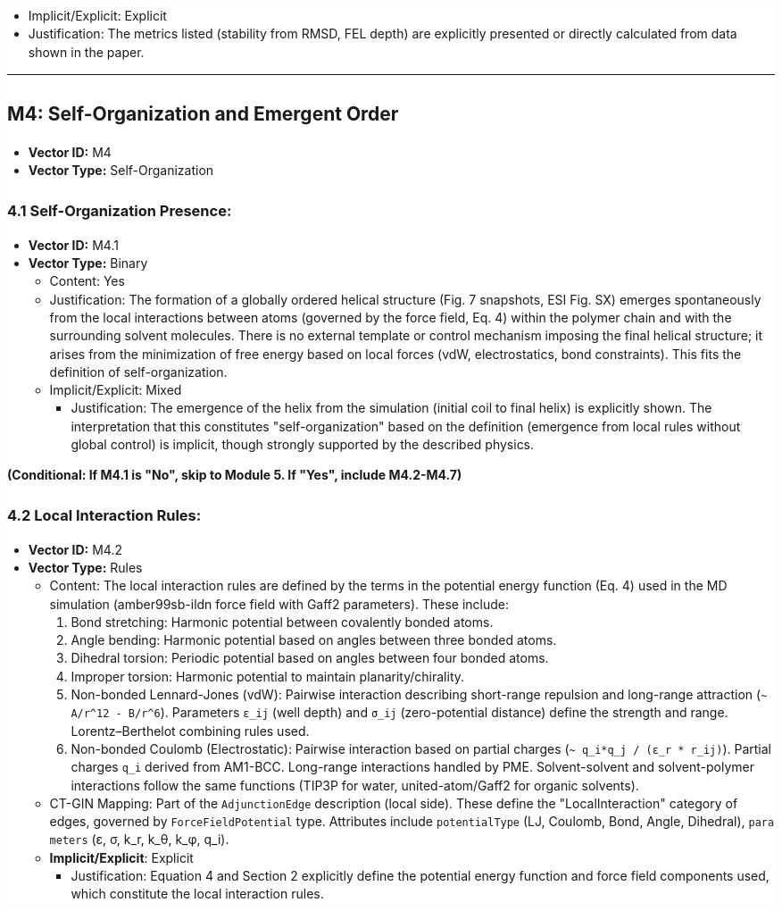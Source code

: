*   Implicit/Explicit: Explicit
*   Justification: The metrics listed (stability from RMSD, FEL depth) are explicitly presented or directly calculated from data shown in the paper.

---

## M4: Self-Organization and Emergent Order
*   **Vector ID:** M4
*   **Vector Type:** Self-Organization

### **4.1 Self-Organization Presence:**

*   **Vector ID:** M4.1
*   **Vector Type:** Binary
    *   Content: Yes
    *   Justification: The formation of a globally ordered helical structure (Fig. 7 snapshots, ESI Fig. SX) emerges spontaneously from the local interactions between atoms (governed by the force field, Eq. 4) within the polymer chain and with the surrounding solvent molecules. There is no external template or control mechanism imposing the final helical structure; it arises from the minimization of free energy based on local forces (vdW, electrostatics, bond constraints). This fits the definition of self-organization.
    *   Implicit/Explicit: Mixed
        *  Justification: The emergence of the helix from the simulation (initial coil to final helix) is explicitly shown. The interpretation that this constitutes "self-organization" based on the definition (emergence from local rules without global control) is implicit, though strongly supported by the described physics.

**(Conditional: If M4.1 is "No", skip to Module 5. If "Yes", include M4.2-M4.7)**

### **4.2 Local Interaction Rules:**

*   **Vector ID:** M4.2
*   **Vector Type:** Rules
    *   Content: The local interaction rules are defined by the terms in the potential energy function (Eq. 4) used in the MD simulation (amber99sb-ildn force field with Gaff2 parameters). These include:
        1.  Bond stretching: Harmonic potential between covalently bonded atoms.
        2.  Angle bending: Harmonic potential based on angles between three bonded atoms.
        3.  Dihedral torsion: Periodic potential based on angles between four bonded atoms.
        4.  Improper torsion: Harmonic potential to maintain planarity/chirality.
        5.  Non-bonded Lennard-Jones (vdW): Pairwise interaction describing short-range repulsion and long-range attraction (`~ A/r^12 - B/r^6`). Parameters `ε_ij` (well depth) and `σ_ij` (zero-potential distance) define the strength and range. Lorentz–Berthelot combining rules used.
        6.  Non-bonded Coulomb (Electrostatic): Pairwise interaction based on partial charges (`~ q_i*q_j / (ε_r * r_ij)`). Partial charges `q_i` derived from AM1-BCC. Long-range interactions handled by PME.
        Solvent-solvent and solvent-polymer interactions follow the same functions (TIP3P for water, united-atom/Gaff2 for organic solvents).
    *   CT-GIN Mapping: Part of the `AdjunctionEdge` description (local side). These define the "LocalInteraction" category of edges, governed by `ForceFieldPotential` type. Attributes include `potentialType` (LJ, Coulomb, Bond, Angle, Dihedral), `parameters` (ε, σ, k_r, k_θ, k_φ, q_i).
    * **Implicit/Explicit**: Explicit
        *  Justification: Equation 4 and Section 2 explicitly define the potential energy function and force field components used, which constitute the local interaction rules.
